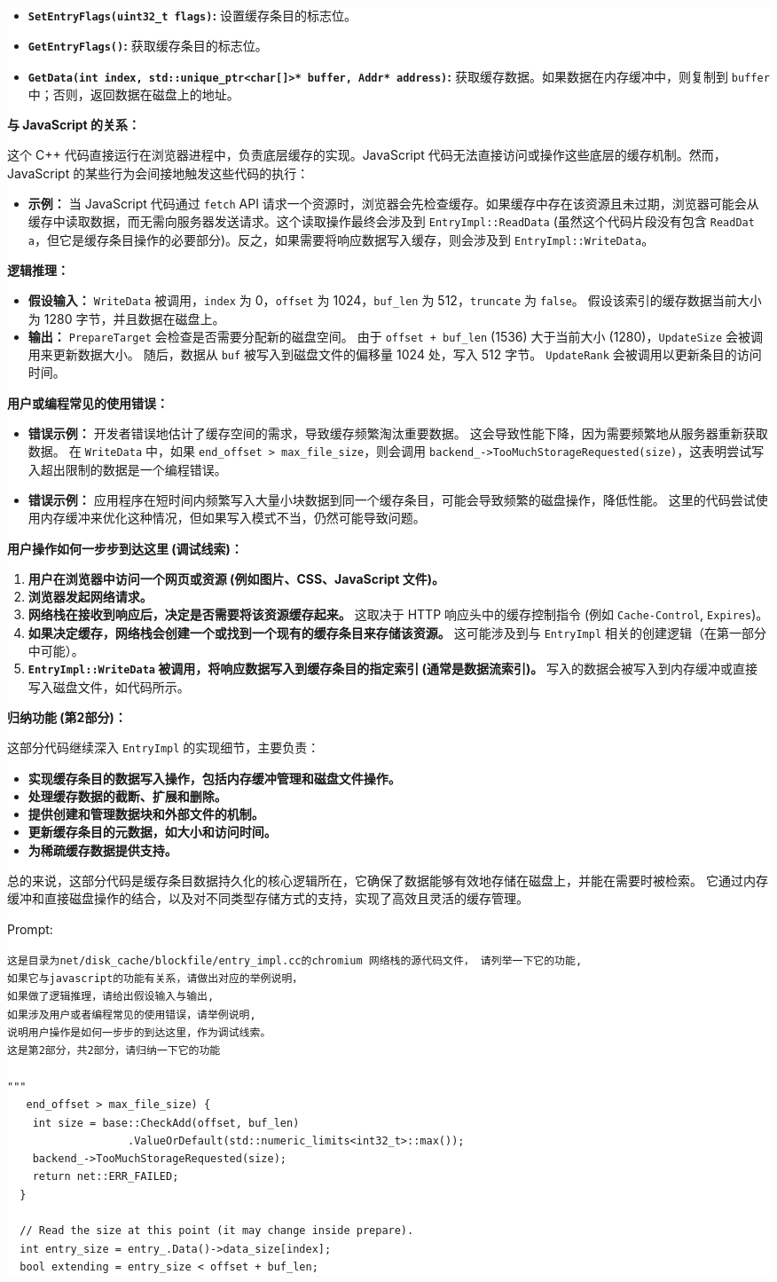 * **`SetEntryFlags(uint32_t flags)`:**  设置缓存条目的标志位。

* **`GetEntryFlags()`:**  获取缓存条目的标志位。

* **`GetData(int index, std::unique_ptr<char[]>* buffer, Addr* address)`:**  获取缓存数据。如果数据在内存缓冲中，则复制到 `buffer` 中；否则，返回数据在磁盘上的地址。

**与 JavaScript 的关系：**

这个 C++ 代码直接运行在浏览器进程中，负责底层缓存的实现。JavaScript 代码无法直接访问或操作这些底层的缓存机制。然而，JavaScript 的某些行为会间接地触发这些代码的执行：

* **示例：** 当 JavaScript 代码通过 `fetch` API 请求一个资源时，浏览器会先检查缓存。如果缓存中存在该资源且未过期，浏览器可能会从缓存中读取数据，而无需向服务器发送请求。这个读取操作最终会涉及到 `EntryImpl::ReadData` (虽然这个代码片段没有包含 `ReadData`，但它是缓存条目操作的必要部分)。反之，如果需要将响应数据写入缓存，则会涉及到 `EntryImpl::WriteData`。

**逻辑推理：**

* **假设输入：**  `WriteData` 被调用，`index` 为 0，`offset` 为 1024，`buf_len` 为 512，`truncate` 为 `false`。 假设该索引的缓存数据当前大小为 1280 字节，并且数据在磁盘上。
* **输出：**  `PrepareTarget` 会检查是否需要分配新的磁盘空间。 由于 `offset + buf_len` (1536) 大于当前大小 (1280)，`UpdateSize` 会被调用来更新数据大小。 随后，数据从 `buf` 被写入到磁盘文件的偏移量 1024 处，写入 512 字节。 `UpdateRank` 会被调用以更新条目的访问时间。

**用户或编程常见的使用错误：**

* **错误示例：**  开发者错误地估计了缓存空间的需求，导致缓存频繁淘汰重要数据。 这会导致性能下降，因为需要频繁地从服务器重新获取数据。  在 `WriteData` 中，如果 `end_offset > max_file_size`，则会调用 `backend_->TooMuchStorageRequested(size)`，这表明尝试写入超出限制的数据是一个编程错误。

* **错误示例：**  应用程序在短时间内频繁写入大量小块数据到同一个缓存条目，可能会导致频繁的磁盘操作，降低性能。 这里的代码尝试使用内存缓冲来优化这种情况，但如果写入模式不当，仍然可能导致问题。

**用户操作如何一步步到达这里 (调试线索)：**

1. **用户在浏览器中访问一个网页或资源 (例如图片、CSS、JavaScript 文件)。**
2. **浏览器发起网络请求。**
3. **网络栈在接收到响应后，决定是否需要将该资源缓存起来。**  这取决于 HTTP 响应头中的缓存控制指令 (例如 `Cache-Control`, `Expires`)。
4. **如果决定缓存，网络栈会创建一个或找到一个现有的缓存条目来存储该资源。** 这可能涉及到与 `EntryImpl` 相关的创建逻辑（在第一部分中可能）。
5. **`EntryImpl::WriteData` 被调用，将响应数据写入到缓存条目的指定索引 (通常是数据流索引)。** 写入的数据会被写入到内存缓冲或直接写入磁盘文件，如代码所示。

**归纳功能 (第2部分)：**

这部分代码继续深入 `EntryImpl` 的实现细节，主要负责：

* **实现缓存条目的数据写入操作，包括内存缓冲管理和磁盘文件操作。**
* **处理缓存数据的截断、扩展和删除。**
* **提供创建和管理数据块和外部文件的机制。**
* **更新缓存条目的元数据，如大小和访问时间。**
* **为稀疏缓存数据提供支持。**

总的来说，这部分代码是缓存条目数据持久化的核心逻辑所在，它确保了数据能够有效地存储在磁盘上，并能在需要时被检索。 它通过内存缓冲和直接磁盘操作的结合，以及对不同类型存储方式的支持，实现了高效且灵活的缓存管理。

Prompt: 
```
这是目录为net/disk_cache/blockfile/entry_impl.cc的chromium 网络栈的源代码文件， 请列举一下它的功能, 
如果它与javascript的功能有关系，请做出对应的举例说明，
如果做了逻辑推理，请给出假设输入与输出,
如果涉及用户或者编程常见的使用错误，请举例说明,
说明用户操作是如何一步步的到达这里，作为调试线索。
这是第2部分，共2部分，请归纳一下它的功能

"""
   end_offset > max_file_size) {
    int size = base::CheckAdd(offset, buf_len)
                   .ValueOrDefault(std::numeric_limits<int32_t>::max());
    backend_->TooMuchStorageRequested(size);
    return net::ERR_FAILED;
  }

  // Read the size at this point (it may change inside prepare).
  int entry_size = entry_.Data()->data_size[index];
  bool extending = entry_size < offset + buf_len;
```